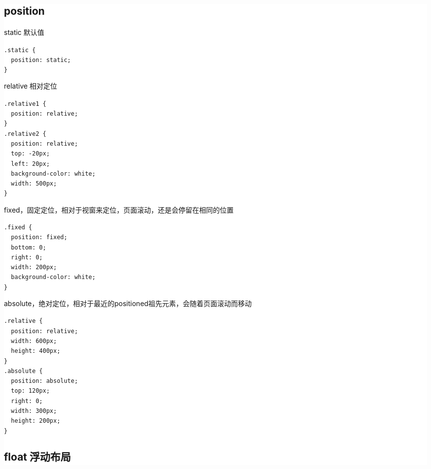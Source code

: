 ## position

static 默认值

```
.static {
  position: static;
}
```

relative 相对定位

```
.relative1 {
  position: relative;
}
.relative2 {
  position: relative;
  top: -20px;
  left: 20px;
  background-color: white;
  width: 500px;
}
```

fixed，固定定位，相对于视窗来定位，页面滚动，还是会停留在相同的位置

```
.fixed {
  position: fixed;
  bottom: 0;
  right: 0;
  width: 200px;
  background-color: white;
}
```

absolute，绝对定位，相对于最近的positioned祖先元素，会随着页面滚动而移动

```
.relative {
  position: relative;
  width: 600px;
  height: 400px;
}
.absolute {
  position: absolute;
  top: 120px;
  right: 0;
  width: 300px;
  height: 200px;
}
```

## float 浮动布局
